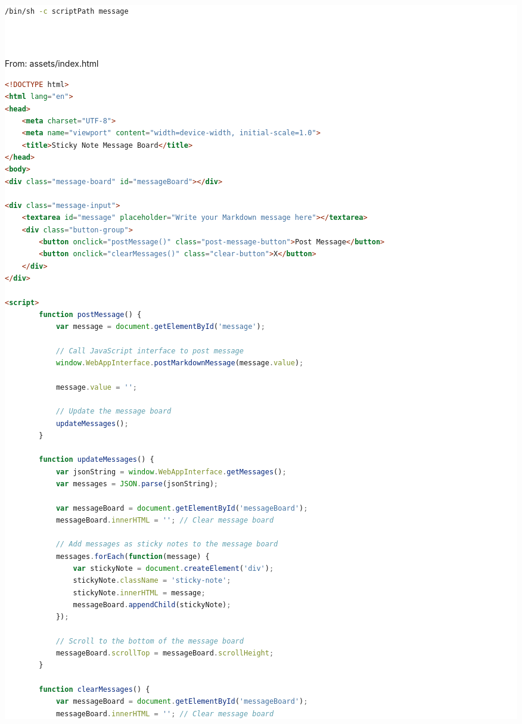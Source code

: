 ```bash
/bin/sh -c scriptPath message
```





<br /><br />



From: assets/index.html

```html
<!DOCTYPE html>
<html lang="en">
<head>
    <meta charset="UTF-8">
    <meta name="viewport" content="width=device-width, initial-scale=1.0">
    <title>Sticky Note Message Board</title>
</head>
<body>
<div class="message-board" id="messageBoard"></div>

<div class="message-input">
    <textarea id="message" placeholder="Write your Markdown message here"></textarea>
    <div class="button-group">
        <button onclick="postMessage()" class="post-message-button">Post Message</button>
        <button onclick="clearMessages()" class="clear-button">X</button>
    </div>
</div>

<script>
        function postMessage() {
            var message = document.getElementById('message');

            // Call JavaScript interface to post message
            window.WebAppInterface.postMarkdownMessage(message.value);

            message.value = '';

            // Update the message board
            updateMessages();
        }

        function updateMessages() {
            var jsonString = window.WebAppInterface.getMessages();
            var messages = JSON.parse(jsonString);

            var messageBoard = document.getElementById('messageBoard');
            messageBoard.innerHTML = ''; // Clear message board

            // Add messages as sticky notes to the message board
            messages.forEach(function(message) {
                var stickyNote = document.createElement('div');
                stickyNote.className = 'sticky-note';
                stickyNote.innerHTML = message;
                messageBoard.appendChild(stickyNote);
            });

            // Scroll to the bottom of the message board
            messageBoard.scrollTop = messageBoard.scrollHeight;
        }

        function clearMessages() {
            var messageBoard = document.getElementById('messageBoard');
            messageBoard.innerHTML = ''; // Clear message board
```